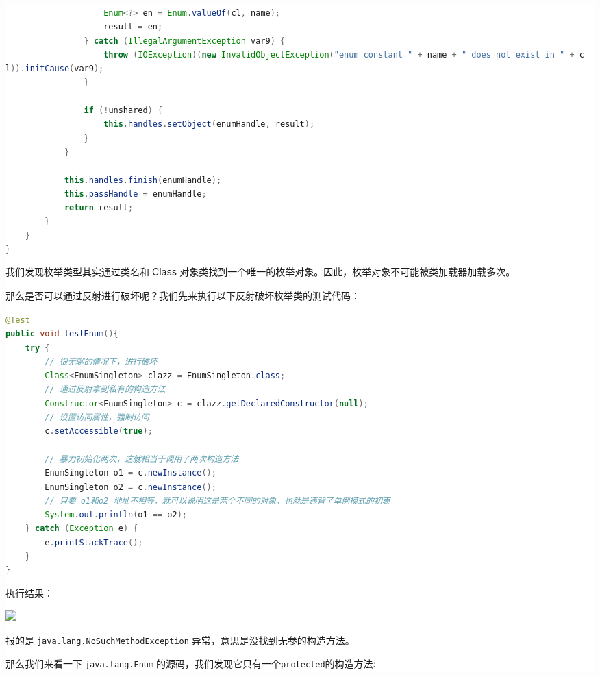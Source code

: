 ```java
                    Enum<?> en = Enum.valueOf(cl, name);
                    result = en;
                } catch (IllegalArgumentException var9) {
                    throw (IOException)(new InvalidObjectException("enum constant " + name + " does not exist in " + cl)).initCause(var9);
                }

                if (!unshared) {
                    this.handles.setObject(enumHandle, result);
                }
            }

            this.handles.finish(enumHandle);
            this.passHandle = enumHandle;
            return result;
        }
    }
}
```

我们发现枚举类型其实通过类名和 Class 对象类找到一个唯一的枚举对象。因此，枚举对象不可能被类加载器加载多次。

那么是否可以通过反射进行破坏呢？我们先来执行以下反射破坏枚举类的测试代码：

```java
@Test
public void testEnum(){
    try {
        // 很无聊的情况下，进行破坏
        Class<EnumSingleton> clazz = EnumSingleton.class;
        // 通过反射拿到私有的构造方法
        Constructor<EnumSingleton> c = clazz.getDeclaredConstructor(null);
        // 设置访问属性，强制访问
        c.setAccessible(true);

        // 暴力初始化两次，这就相当于调用了两次构造方法
        EnumSingleton o1 = c.newInstance();
        EnumSingleton o2 = c.newInstance();
        // 只要 o1和o2 地址不相等，就可以说明这是两个不同的对象，也就是违背了单例模式的初衷
        System.out.println(o1 == o2);
    } catch (Exception e) {
        e.printStackTrace();
    }
}
```

执行结果：

![](https://user-gold-cdn.xitu.io/2019/10/8/16daa675640607d3?w=1842&h=498&f=png&s=586994)

报的是 `java.lang.NoSuchMethodException` 异常，意思是没找到无参的构造方法。

那么我们来看一下 `java.lang.Enum` 的源码，我们发现它只有一个`protected`的构造方法:

